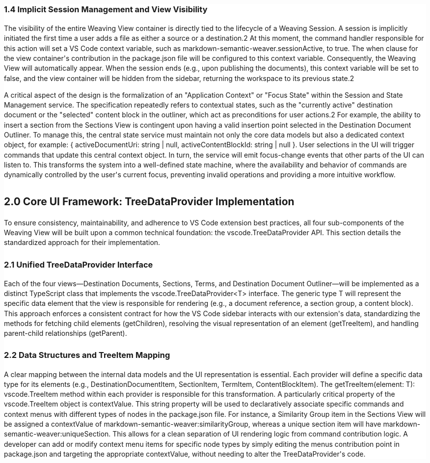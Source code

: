 ### **1.4 Implicit Session Management and View Visibility**

The visibility of the entire Weaving View container is directly tied to the lifecycle of a Weaving Session. A session is implicitly initiated the first time a user adds a file as either a source or a destination.2 At this moment, the command handler responsible for this action will set a VS Code context variable, such as markdown-semantic-weaver.sessionActive, to true. The when clause for the view container's contribution in the package.json file will be configured to this context variable. Consequently, the Weaving View will automatically appear. When the session ends (e.g., upon publishing the documents), this context variable will be set to false, and the view container will be hidden from the sidebar, returning the workspace to its previous state.2

A critical aspect of the design is the formalization of an "Application Context" or "Focus State" within the Session and State Management service. The specification repeatedly refers to contextual states, such as the "currently active" destination document or the "selected" content block in the outliner, which act as preconditions for user actions.2 For example, the ability to insert a section from the
Sections View is contingent upon having a valid insertion point selected in the Destination Document Outliner. To manage this, the central state service must maintain not only the core data models but also a dedicated context object, for example: { activeDocumentUri: string | null, activeContentBlockId: string | null }. User selections in the UI will trigger commands that update this central context object. In turn, the service will emit focus-change events that other parts of the UI can listen to. This transforms the system into a well-defined state machine, where the availability and behavior of commands are dynamically controlled by the user's current focus, preventing invalid operations and providing a more intuitive workflow.

## **2.0 Core UI Framework: TreeDataProvider Implementation**

To ensure consistency, maintainability, and adherence to VS Code extension best practices, all four sub-components of the Weaving View will be built upon a common technical foundation: the vscode.TreeDataProvider API. This section details the standardized approach for their implementation.

### **2.1 Unified TreeDataProvider Interface**

Each of the four views—Destination Documents, Sections, Terms, and Destination Document Outliner—will be implemented as a distinct TypeScript class that implements the vscode.TreeDataProvider\<T\> interface. The generic type T will represent the specific data element that the view is responsible for rendering (e.g., a document reference, a section group, a content block). This approach enforces a consistent contract for how the VS Code sidebar interacts with our extension's data, standardizing the methods for fetching child elements (getChildren), resolving the visual representation of an element (getTreeItem), and handling parent-child relationships (getParent).

### **2.2 Data Structures and TreeItem Mapping**

A clear mapping between the internal data models and the UI representation is essential. Each provider will define a specific data type for its elements (e.g., DestinationDocumentItem, SectionItem, TermItem, ContentBlockItem). The getTreeItem(element: T): vscode.TreeItem method within each provider is responsible for this transformation.
A particularly critical property of the vscode.TreeItem object is contextValue. This string property will be used to declaratively associate specific commands and context menus with different types of nodes in the package.json file. For instance, a Similarity Group item in the Sections View will be assigned a contextValue of markdown-semantic-weaver:similarityGroup, whereas a unique section item will have markdown-semantic-weaver:uniqueSection. This allows for a clean separation of UI rendering logic from command contribution logic. A developer can add or modify context menu items for specific node types by simply editing the menus contribution point in package.json and targeting the appropriate contextValue, without needing to alter the TreeDataProvider's code.
